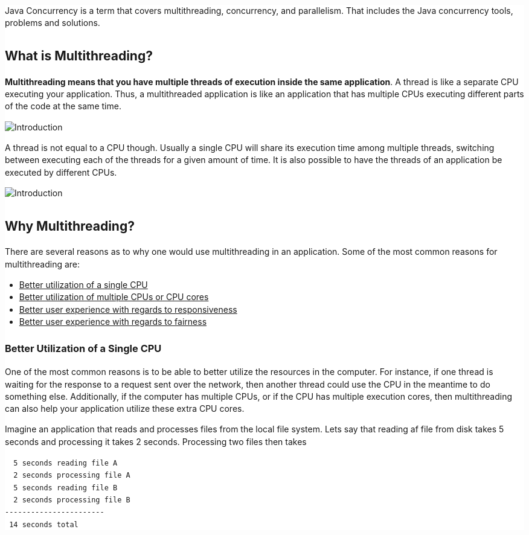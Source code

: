 Java Concurrency is a term that covers multithreading, concurrency, and parallelism. That includes the Java concurrency
tools, problems and solutions.

## What is Multithreading?

**Multithreading means that you have multiple threads of execution inside the same application**. A thread is like a
separate CPU executing your application. Thus, a multithreaded application is like an application that has multiple CPUs
executing different parts of the code at the same time.

![Introduction](../images/introduction-1.png)

A thread is not equal to a CPU though. Usually a single CPU will share its execution time among multiple threads,
switching between executing each of the threads for a given amount of time. It is also possible to have the threads of
an application be executed by different CPUs.

![Introduction](../images/introduction-2.png)

## Why Multithreading?

There are several reasons as to why one would use multithreading in an application. Some of the most common reasons for
multithreading are:

* [Better utilization of a single CPU](#better-utilization-of-a-single-cpu)
* [Better utilization of multiple CPUs or CPU cores](#better-utilization-of-multiple-cpus-or-cpu-cores)
* [Better user experience with regards to responsiveness](#better-user-experience-with-regards-to-responsiveness)
* [Better user experience with regards to fairness](#better-user-experience-with-regards-to-fairness)

### Better Utilization of a Single CPU

One of the most common reasons is to be able to better utilize the resources in the computer. For instance, if one
thread is waiting for the response to a request sent over the network, then another thread could use the CPU in the
meantime to do something else. Additionally, if the computer has multiple CPUs, or if the CPU has multiple execution
cores, then multithreading can also help your application utilize these extra CPU cores.

Imagine an application that reads and processes files from the local file system. Lets say that reading af file from
disk takes 5 seconds and processing it takes 2 seconds. Processing two files then takes

```
  5 seconds reading file A
  2 seconds processing file A
  5 seconds reading file B
  2 seconds processing file B
-----------------------
 14 seconds total
```
